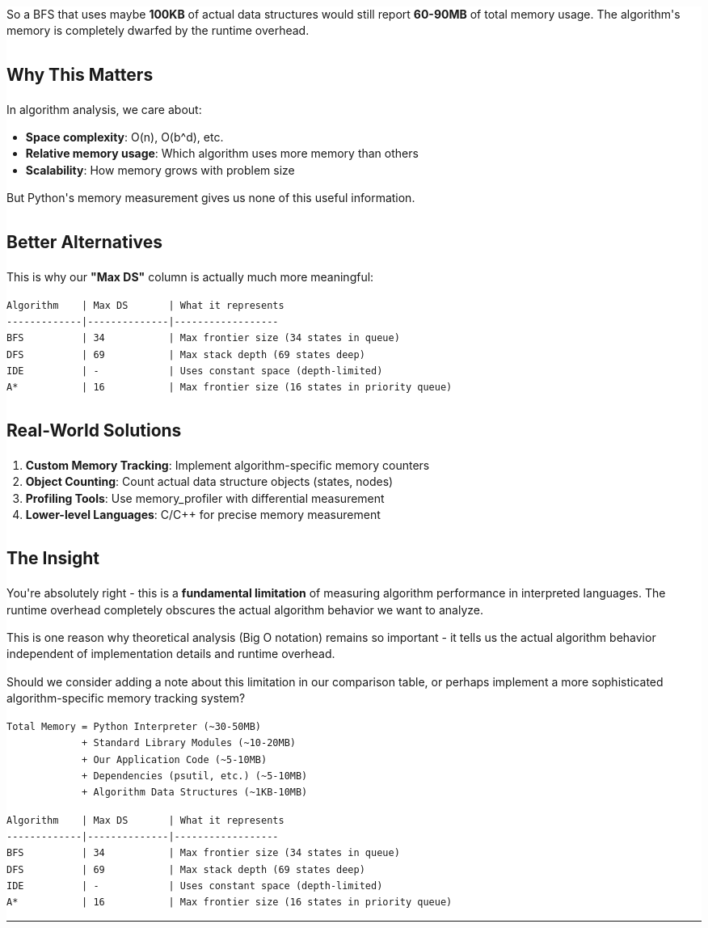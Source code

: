 So a BFS that uses maybe **100KB** of actual data structures would still report **60-90MB** of total memory usage. The algorithm's memory is completely dwarfed by the runtime overhead.

## Why This Matters

In algorithm analysis, we care about:
- **Space complexity**: O(n), O(b^d), etc.
- **Relative memory usage**: Which algorithm uses more memory than others
- **Scalability**: How memory grows with problem size

But Python's memory measurement gives us none of this useful information.

## Better Alternatives

This is why our **"Max DS"** column is actually much more meaningful:

```
Algorithm    | Max DS       | What it represents
-------------|--------------|------------------
BFS          | 34           | Max frontier size (34 states in queue)
DFS          | 69           | Max stack depth (69 states deep)
IDE          | -            | Uses constant space (depth-limited)
A*           | 16           | Max frontier size (16 states in priority queue)
```

## Real-World Solutions

1. **Custom Memory Tracking**: Implement algorithm-specific memory counters
2. **Object Counting**: Count actual data structure objects (states, nodes)
3. **Profiling Tools**: Use memory_profiler with differential measurement
4. **Lower-level Languages**: C/C++ for precise memory measurement

## The Insight

You're absolutely right - this is a **fundamental limitation** of measuring algorithm performance in interpreted languages. The runtime overhead completely obscures the actual algorithm behavior we want to analyze.

This is one reason why theoretical analysis (Big O notation) remains so important - it tells us the actual algorithm behavior independent of implementation details and runtime overhead.

Should we consider adding a note about this limitation in our comparison table, or perhaps implement a more sophisticated algorithm-specific memory tracking system?

```plaintext
Total Memory = Python Interpreter (~30-50MB) 
             + Standard Library Modules (~10-20MB)
             + Our Application Code (~5-10MB)
             + Dependencies (psutil, etc.) (~5-10MB)
             + Algorithm Data Structures (~1KB-10MB)
```

```plaintext
Algorithm    | Max DS       | What it represents
-------------|--------------|------------------
BFS          | 34           | Max frontier size (34 states in queue)
DFS          | 69           | Max stack depth (69 states deep)
IDE          | -            | Uses constant space (depth-limited)
A*           | 16           | Max frontier size (16 states in priority queue)
```

---